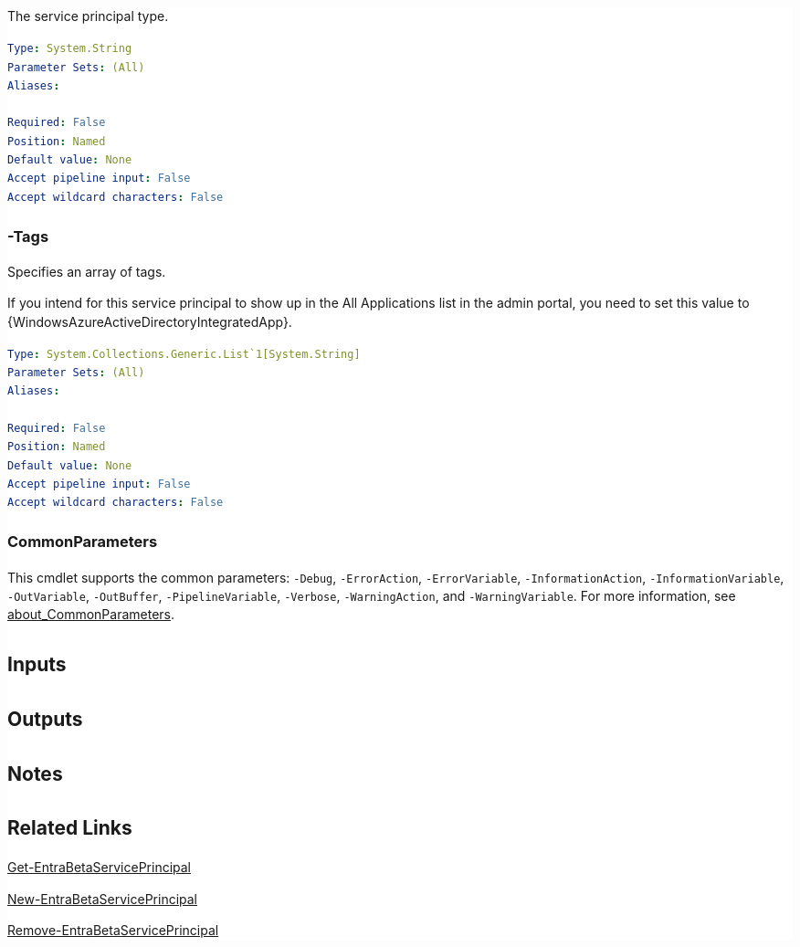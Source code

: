 The service principal type.

```yaml
Type: System.String
Parameter Sets: (All)
Aliases:

Required: False
Position: Named
Default value: None
Accept pipeline input: False
Accept wildcard characters: False
```

### -Tags

Specifies an array of tags.

If you intend for this service principal to show up in the All Applications list in the admin portal, you need to set this value to {WindowsAzureActiveDirectoryIntegratedApp}.

```yaml
Type: System.Collections.Generic.List`1[System.String]
Parameter Sets: (All)
Aliases:

Required: False
Position: Named
Default value: None
Accept pipeline input: False
Accept wildcard characters: False
```

### CommonParameters

This cmdlet supports the common parameters: `-Debug`, `-ErrorAction`, `-ErrorVariable`, `-InformationAction`, `-InformationVariable`, `-OutVariable`, `-OutBuffer`, `-PipelineVariable`, `-Verbose`, `-WarningAction`, and `-WarningVariable`. For more information, see [about_CommonParameters](https://go.microsoft.com/fwlink/?LinkID=113216).

## Inputs

## Outputs

## Notes

## Related Links

[Get-EntraBetaServicePrincipal](Get-EntraBetaServicePrincipal.md)

[New-EntraBetaServicePrincipal](New-EntraBetaServicePrincipal.md)

[Remove-EntraBetaServicePrincipal](Remove-EntraBetaServicePrincipal.md)
